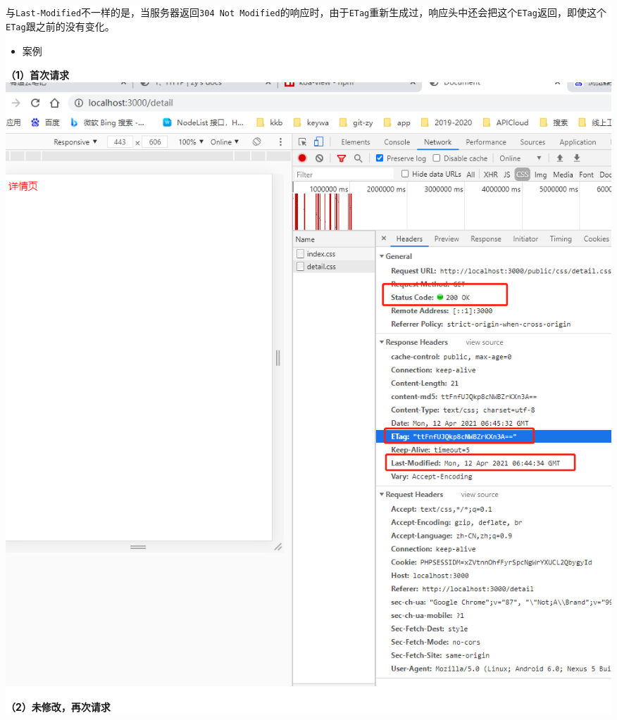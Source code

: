 与`Last-Modified`不一样的是，当服务器返回`304 Not Modified`的响应时，由于`ETag`重新生成过，响应头中还会把这个`ETag`返回，即使这个`ETag`跟之前的没有变化。

- 案例

**（1）首次请求**
<enlarge><img src="./imgs/etag.png"/></enlarge>

**（2）未修改，再次请求**